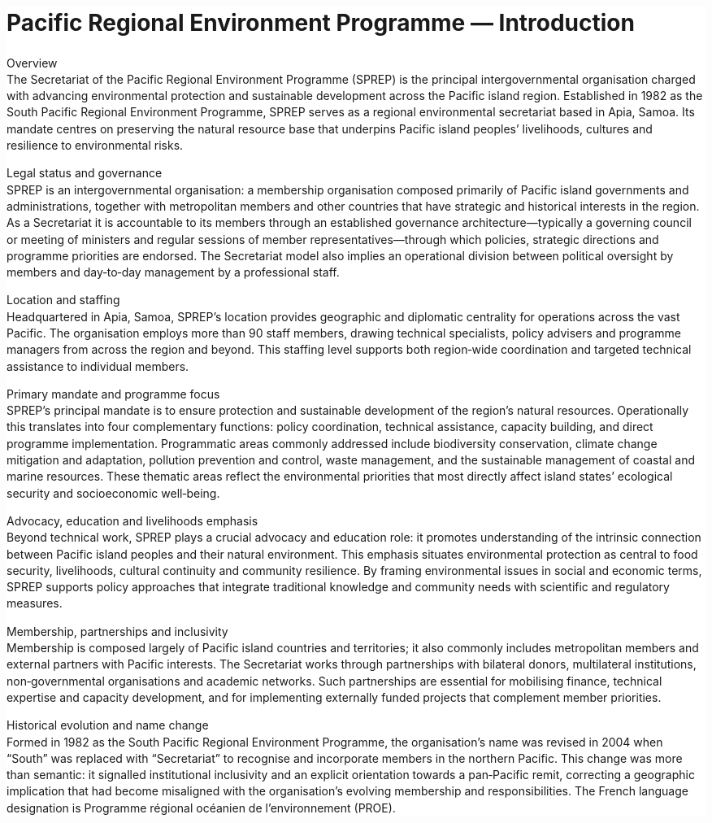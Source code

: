 # Pacific Regional Environment Programme — Introduction

Overview  
The Secretariat of the Pacific Regional Environment Programme (SPREP) is the principal intergovernmental organisation charged with advancing environmental protection and sustainable development across the Pacific island region. Established in 1982 as the South Pacific Regional Environment Programme, SPREP serves as a regional environmental secretariat based in Apia, Samoa. Its mandate centres on preserving the natural resource base that underpins Pacific island peoples’ livelihoods, cultures and resilience to environmental risks.

Legal status and governance  
SPREP is an intergovernmental organisation: a membership organisation composed primarily of Pacific island governments and administrations, together with metropolitan members and other countries that have strategic and historical interests in the region. As a Secretariat it is accountable to its members through an established governance architecture—typically a governing council or meeting of ministers and regular sessions of member representatives—through which policies, strategic directions and programme priorities are endorsed. The Secretariat model also implies an operational division between political oversight by members and day‑to‑day management by a professional staff.

Location and staffing  
Headquartered in Apia, Samoa, SPREP’s location provides geographic and diplomatic centrality for operations across the vast Pacific. The organisation employs more than 90 staff members, drawing technical specialists, policy advisers and programme managers from across the region and beyond. This staffing level supports both region‑wide coordination and targeted technical assistance to individual members.

Primary mandate and programme focus  
SPREP’s principal mandate is to ensure protection and sustainable development of the region’s natural resources. Operationally this translates into four complementary functions: policy coordination, technical assistance, capacity building, and direct programme implementation. Programmatic areas commonly addressed include biodiversity conservation, climate change mitigation and adaptation, pollution prevention and control, waste management, and the sustainable management of coastal and marine resources. These thematic areas reflect the environmental priorities that most directly affect island states’ ecological security and socioeconomic well‑being.

Advocacy, education and livelihoods emphasis  
Beyond technical work, SPREP plays a crucial advocacy and education role: it promotes understanding of the intrinsic connection between Pacific island peoples and their natural environment. This emphasis situates environmental protection as central to food security, livelihoods, cultural continuity and community resilience. By framing environmental issues in social and economic terms, SPREP supports policy approaches that integrate traditional knowledge and community needs with scientific and regulatory measures.

Membership, partnerships and inclusivity  
Membership is composed largely of Pacific island countries and territories; it also commonly includes metropolitan members and external partners with Pacific interests. The Secretariat works through partnerships with bilateral donors, multilateral institutions, non‑governmental organisations and academic networks. Such partnerships are essential for mobilising finance, technical expertise and capacity development, and for implementing externally funded projects that complement member priorities.

Historical evolution and name change  
Formed in 1982 as the South Pacific Regional Environment Programme, the organisation’s name was revised in 2004 when “South” was replaced with “Secretariat” to recognise and incorporate members in the northern Pacific. This change was more than semantic: it signalled institutional inclusivity and an explicit orientation towards a pan‑Pacific remit, correcting a geographic implication that had become misaligned with the organisation’s evolving membership and responsibilities. The French language designation is Programme régional océanien de l’environnement (PROE).
